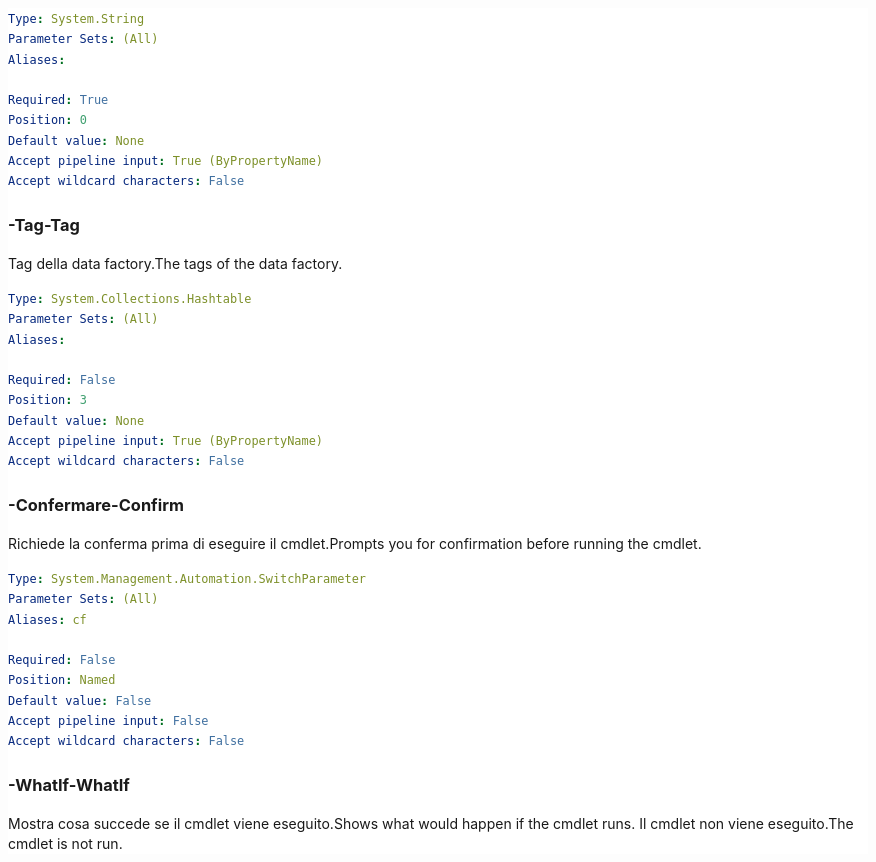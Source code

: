```yaml
Type: System.String
Parameter Sets: (All)
Aliases:

Required: True
Position: 0
Default value: None
Accept pipeline input: True (ByPropertyName)
Accept wildcard characters: False
```

### <span data-ttu-id="e1f0e-128">-Tag</span><span class="sxs-lookup"><span data-stu-id="e1f0e-128">-Tag</span></span>
<span data-ttu-id="e1f0e-129">Tag della data factory.</span><span class="sxs-lookup"><span data-stu-id="e1f0e-129">The tags of the data factory.</span></span>

```yaml
Type: System.Collections.Hashtable
Parameter Sets: (All)
Aliases:

Required: False
Position: 3
Default value: None
Accept pipeline input: True (ByPropertyName)
Accept wildcard characters: False
```

### <span data-ttu-id="e1f0e-130">-Confermare</span><span class="sxs-lookup"><span data-stu-id="e1f0e-130">-Confirm</span></span>
<span data-ttu-id="e1f0e-131">Richiede la conferma prima di eseguire il cmdlet.</span><span class="sxs-lookup"><span data-stu-id="e1f0e-131">Prompts you for confirmation before running the cmdlet.</span></span>

```yaml
Type: System.Management.Automation.SwitchParameter
Parameter Sets: (All)
Aliases: cf

Required: False
Position: Named
Default value: False
Accept pipeline input: False
Accept wildcard characters: False
```

### <span data-ttu-id="e1f0e-132">-WhatIf</span><span class="sxs-lookup"><span data-stu-id="e1f0e-132">-WhatIf</span></span>
<span data-ttu-id="e1f0e-133">Mostra cosa succede se il cmdlet viene eseguito.</span><span class="sxs-lookup"><span data-stu-id="e1f0e-133">Shows what would happen if the cmdlet runs.</span></span>
<span data-ttu-id="e1f0e-134">Il cmdlet non viene eseguito.</span><span class="sxs-lookup"><span data-stu-id="e1f0e-134">The cmdlet is not run.</span></span>
